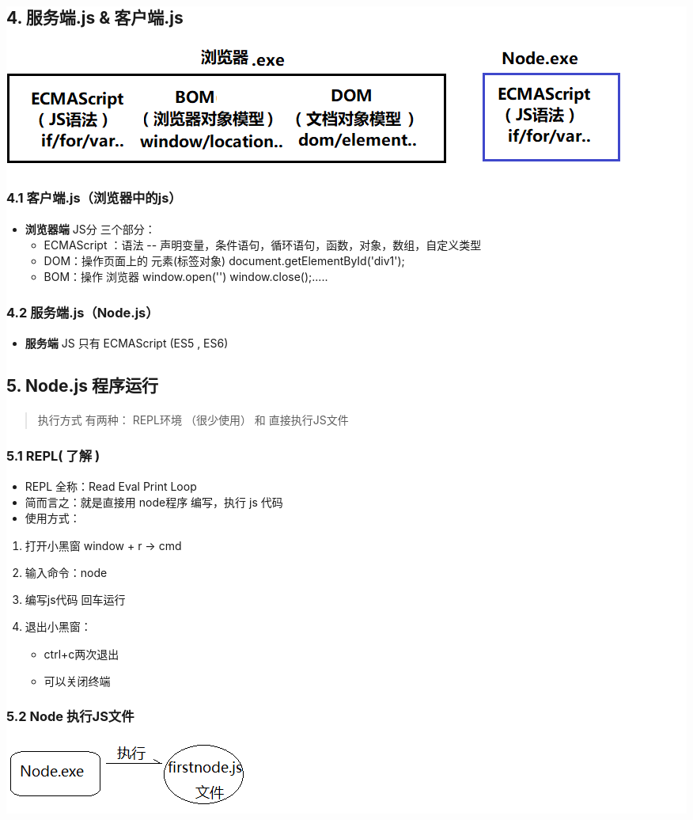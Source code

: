 ## 4. 服务端.js & 客户端.js

![1568027081642](assets/1568027081642.png)

### 4.1 客户端.js（浏览器中的js）

+ **浏览器端** JS分 三个部分：
  + ECMAScript ：语法 -- 声明变量，条件语句，循环语句，函数，对象，数组，自定义类型
  + DOM：操作页面上的 元素(标签对象)  document.getElementById('div1');
  + BOM：操作 浏览器  window.open('')     window.close();.....

### 4.2 服务端.js（Node.js）

+ **服务端** JS 只有 ECMAScript (ES5 , ES6)

## 5. Node.js 程序运行

>  执行方式 有两种： REPL环境 （很少使用）  和  直接执行JS文件

### 5.1 REPL( 了解 )

+ REPL 全称：Read Eval Print Loop
+ 简而言之：就是直接用 node程序 编写，执行 js 代码
+ 使用方式：

1. 打开小黑窗 window + r -> cmd

2. 输入命令：node

3. 编写js代码  回车运行

4. 退出小黑窗：
  
   + ctrl+c两次退出
   
   + 可以关闭终端

### 5.2 Node 执行JS文件

![1569489533142](assets/1569489533142.png)
